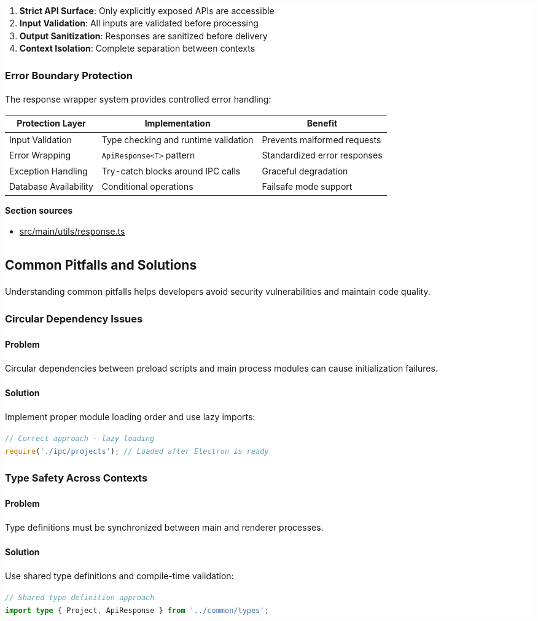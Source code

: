 1. **Strict API Surface**: Only explicitly exposed APIs are accessible
2. **Input Validation**: All inputs are validated before processing
3. **Output Sanitization**: Responses are sanitized before delivery
4. **Context Isolation**: Complete separation between contexts

### Error Boundary Protection

The response wrapper system provides controlled error handling:

| Protection Layer | Implementation | Benefit |
|------------------|----------------|---------|
| Input Validation | Type checking and runtime validation | Prevents malformed requests |
| Error Wrapping | `ApiResponse<T>` pattern | Standardized error responses |
| Exception Handling | Try-catch blocks around IPC calls | Graceful degradation |
| Database Availability | Conditional operations | Failsafe mode support |

**Section sources**
- [src/main/utils/response.ts](file://src/main/utils/response.ts#L15-L37)

## Common Pitfalls and Solutions

Understanding common pitfalls helps developers avoid security vulnerabilities and maintain code quality.

### Circular Dependency Issues

#### Problem
Circular dependencies between preload scripts and main process modules can cause initialization failures.

#### Solution
Implement proper module loading order and use lazy imports:

```typescript
// Correct approach - lazy loading
require('./ipc/projects'); // Loaded after Electron is ready
```

### Type Safety Across Contexts

#### Problem
Type definitions must be synchronized between main and renderer processes.

#### Solution
Use shared type definitions and compile-time validation:

```typescript
// Shared type definition approach
import type { Project, ApiResponse } from '../common/types';
```
